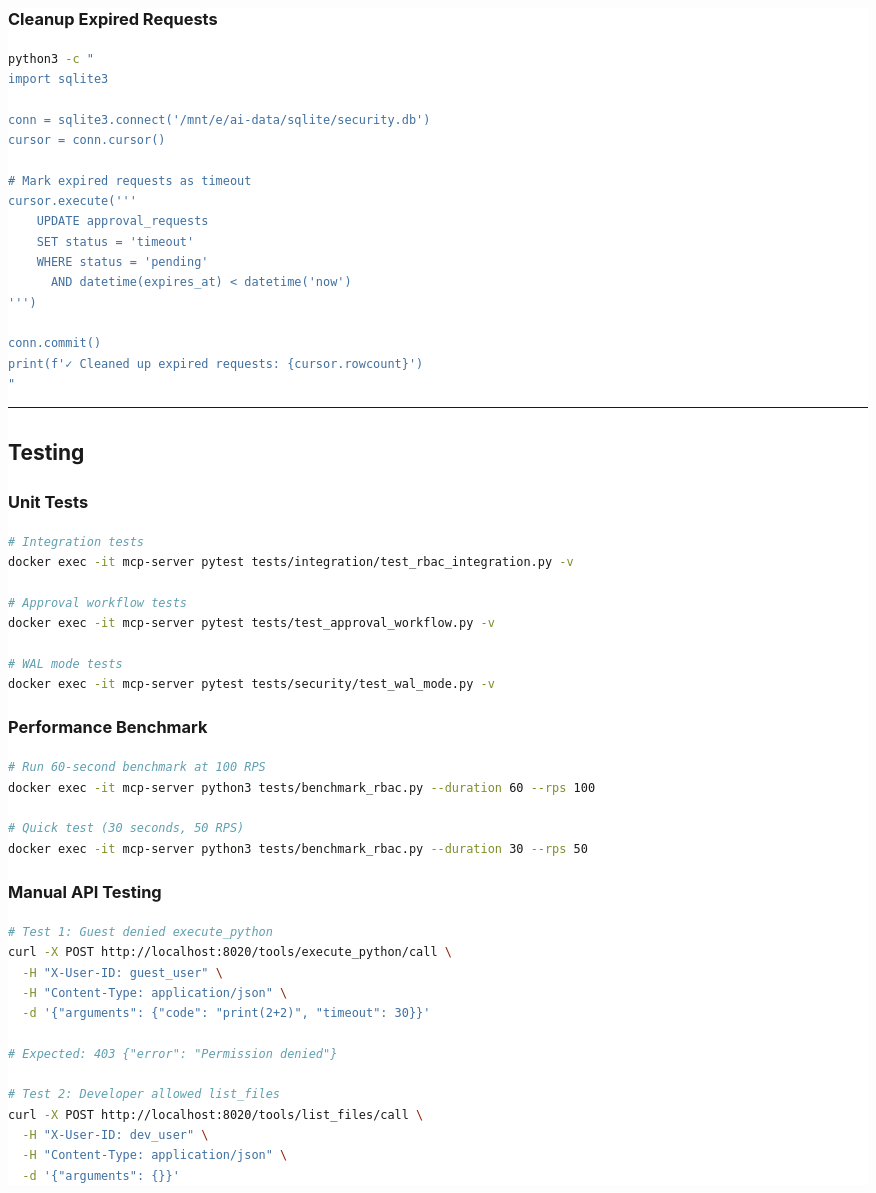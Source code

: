 ### Cleanup Expired Requests

```bash
python3 -c "
import sqlite3

conn = sqlite3.connect('/mnt/e/ai-data/sqlite/security.db')
cursor = conn.cursor()

# Mark expired requests as timeout
cursor.execute('''
    UPDATE approval_requests
    SET status = 'timeout'
    WHERE status = 'pending'
      AND datetime(expires_at) < datetime('now')
''')

conn.commit()
print(f'✓ Cleaned up expired requests: {cursor.rowcount}')
"
```

---

## Testing

### Unit Tests

```bash
# Integration tests
docker exec -it mcp-server pytest tests/integration/test_rbac_integration.py -v

# Approval workflow tests
docker exec -it mcp-server pytest tests/test_approval_workflow.py -v

# WAL mode tests
docker exec -it mcp-server pytest tests/security/test_wal_mode.py -v
```

### Performance Benchmark

```bash
# Run 60-second benchmark at 100 RPS
docker exec -it mcp-server python3 tests/benchmark_rbac.py --duration 60 --rps 100

# Quick test (30 seconds, 50 RPS)
docker exec -it mcp-server python3 tests/benchmark_rbac.py --duration 30 --rps 50
```

### Manual API Testing

```bash
# Test 1: Guest denied execute_python
curl -X POST http://localhost:8020/tools/execute_python/call \
  -H "X-User-ID: guest_user" \
  -H "Content-Type: application/json" \
  -d '{"arguments": {"code": "print(2+2)", "timeout": 30}}'

# Expected: 403 {"error": "Permission denied"}

# Test 2: Developer allowed list_files
curl -X POST http://localhost:8020/tools/list_files/call \
  -H "X-User-ID: dev_user" \
  -H "Content-Type: application/json" \
  -d '{"arguments": {}}'
```